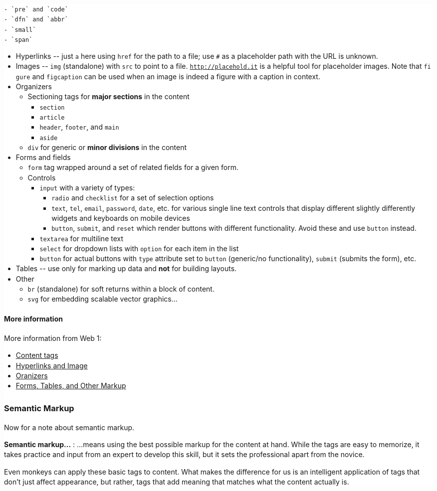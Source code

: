     - `pre` and `code`
    - `dfn` and `abbr`
    - `small`
    - `span`
- Hyperlinks -- just `a` here using `href` for the path to a file; use `#` as a placeholder path with the URL is unknown.
- Images -- `img` (standalone) with `src` to point to a file. [`http://placehold.it`](http://placehold.it) is a helpful tool for placeholder images. Note that `figure` and `figcaption` can be used when an image is indeed a figure with a caption in context.
- Organizers
  - Sectioning tags for **major sections** in the content
    - `section`
    - `article`
    - `header`, `footer`, and `main`
    - `aside`
  - `div` for generic or **minor divisions** in the content
- Forms and fields
    - `form` tag wrapped around a set of related fields for a given form.
    - Controls
      - `input` with a variety of types:
        - `radio` and `checklist` for a set of selection options
        - `text`, `tel`, `email`, `password`, `date`, etc. for various single line text controls that display different slightly differently widgets and keyboards on mobile devices
        - `button`, `submit`, and `reset` which render buttons with different functionality. Avoid these and use `button` instead.
      - `textarea` for multiline text
      - `select` for dropdown lists with `option` for each item in the list
      - `button` for actual buttons with `type` attribute set to `button` (generic/no functionality), `submit` (submits the form), etc.
- Tables -- use only for marking up data and **not** for building layouts. 
- Other
  - `br` (standalone) for soft returns within a block of content.
  - `svg` for embedding scalable vector graphics...

#### More information

More information from Web 1:

- [Content tags](http://web1.philschanely.comlessons/02-content-markup.html)
- [Hyperlinks and Image](http://web1.philschanely.comlessons/03-links-images.html)
- [Oranizers](http://web1.philschanely.comlessons/04-organizers.html)
- [Forms, Tables, and Other Markup](http://web1.philschanely.comlessons/05-forms-tables.html)


### Semantic Markup

Now for a note about semantic markup.

**Semantic markup...**
: ...means using the best possible markup for the content at hand. While the tags are easy to memorize, it takes practice and input from an expert to develop this skill, but it sets the professional apart from the novice.

Even monkeys can apply these basic tags to content. What makes the difference for us is an intelligent application of tags that don’t just affect appearance, but rather, tags that add meaning that matches what the content actually is.
